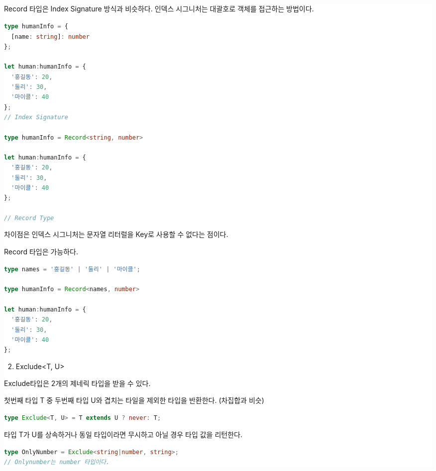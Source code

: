 Record 타입은 Index Signature 방식과 비슷하다. 인덱스 시그니처는 대괄호로 객체를 접근하는 방법이다.

```typescript
type humanInfo = { 
  [name: string]: number 
};

let human:humanInfo = {
  '홍길동': 20,
  '둘리': 30,
  '마이콜': 40
};
// Index Signature

type humanInfo = Record<string, number>

let human:humanInfo = {
  '홍길동': 20,
  '둘리': 30,
  '마이콜': 40
};

// Record Type
```

차이점은 인덱스 시그니처는 문자열 리터럴을 Key로 사용할 수 없다는 점이다.

Record 타입은 가능하다.

```typescript
type names = '홍길동' | '둘리' | '마이콜';

type humanInfo = Record<names, number>

let human:humanInfo = {
  '홍길동': 20,
  '둘리': 30,
  '마이콜': 40
};
```



2. Exclude<T, U>

Exclude타입은 2개의 제네릭 타입을 받을 수 있다.

첫번째 타입 T 중 두번째 타입 U와 겹치는 타일을 제외한 타입을 반환한다. (차집합과 비슷)

```typescript
type Exclude<T, U> = T extends U ? never: T;
```

타입 T가 U를 상속하거나 동일 타입이라면 무시하고 아닐 경우 타입 값을 리턴한다.

```typescript
type OnlyNumber = Exclude<string|number, string>;
// Onlynumber는 number 타입이다.
```
